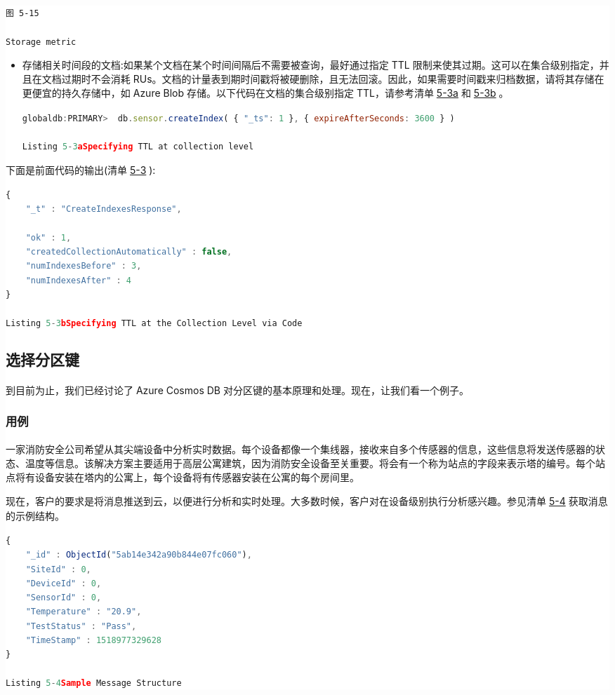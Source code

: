     图 5-15

    Storage metric
*   存储相关时间段的文档:如果某个文档在某个时间间隔后不需要被查询，最好通过指定 TTL 限制来使其过期。这可以在集合级别指定，并且在文档过期时不会消耗 RUs。文档的计量表到期时间戳将被硬删除，且无法回滚。因此，如果需要时间戳来归档数据，请将其存储在更便宜的持久存储中，如 Azure Blob 存储。以下代码在文档的集合级别指定 TTL，请参考清单 [5-3a](#Par35) 和 [5-3b](#Par37) 。

    ```js
    globaldb:PRIMARY>  db.sensor.createIndex( { "_ts": 1 }, { expireAfterSeconds: 3600 } )

    Listing 5-3aSpecifying TTL at collection level

    ```

下面是前面代码的输出(清单 [5-3](#Par37) ):

```js
{
    "_t" : "CreateIndexesResponse",

    "ok" : 1,
    "createdCollectionAutomatically" : false,
    "numIndexesBefore" : 3,
    "numIndexesAfter" : 4
}

Listing 5-3bSpecifying TTL at the Collection Level via Code

```

## 选择分区键

到目前为止，我们已经讨论了 Azure Cosmos DB 对分区键的基本原理和处理。现在，让我们看一个例子。

### 用例

一家消防安全公司希望从其尖端设备中分析实时数据。每个设备都像一个集线器，接收来自多个传感器的信息，这些信息将发送传感器的状态、温度等信息。该解决方案主要适用于高层公寓建筑，因为消防安全设备至关重要。将会有一个称为站点的字段来表示塔的编号。每个站点将有设备安装在塔内的公寓上，每个设备将有传感器安装在公寓的每个房间里。

现在，客户的要求是将消息推送到云，以便进行分析和实时处理。大多数时候，客户对在设备级别执行分析感兴趣。参见清单 [5-4](#Par41) 获取消息的示例结构。

```js
{
    "_id" : ObjectId("5ab14e342a90b844e07fc060"),
    "SiteId" : 0,
    "DeviceId" : 0,
    "SensorId" : 0,
    "Temperature" : "20.9",
    "TestStatus" : "Pass",
    "TimeStamp" : 1518977329628
}

Listing 5-4Sample Message Structure

```
